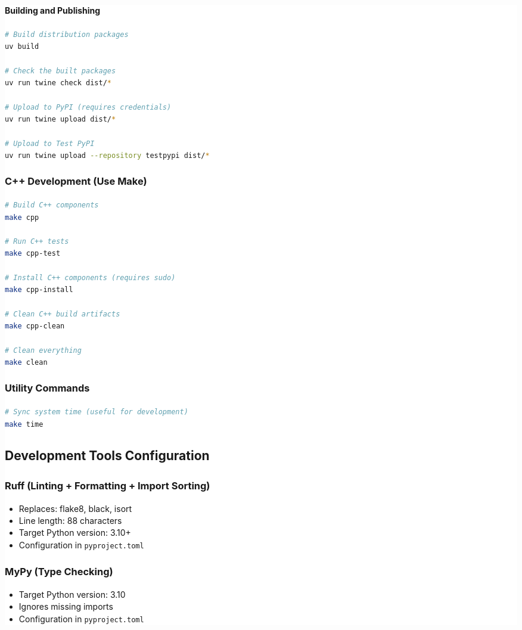 #### Building and Publishing
```bash
# Build distribution packages
uv build

# Check the built packages
uv run twine check dist/*

# Upload to PyPI (requires credentials)
uv run twine upload dist/*

# Upload to Test PyPI
uv run twine upload --repository testpypi dist/*
```

### C++ Development (Use Make)

```bash
# Build C++ components
make cpp

# Run C++ tests
make cpp-test

# Install C++ components (requires sudo)
make cpp-install

# Clean C++ build artifacts
make cpp-clean

# Clean everything
make clean
```

### Utility Commands

```bash
# Sync system time (useful for development)
make time
```

## Development Tools Configuration

### Ruff (Linting + Formatting + Import Sorting)
- Replaces: flake8, black, isort
- Line length: 88 characters
- Target Python version: 3.10+
- Configuration in `pyproject.toml`

### MyPy (Type Checking)
- Target Python version: 3.10
- Ignores missing imports
- Configuration in `pyproject.toml`
